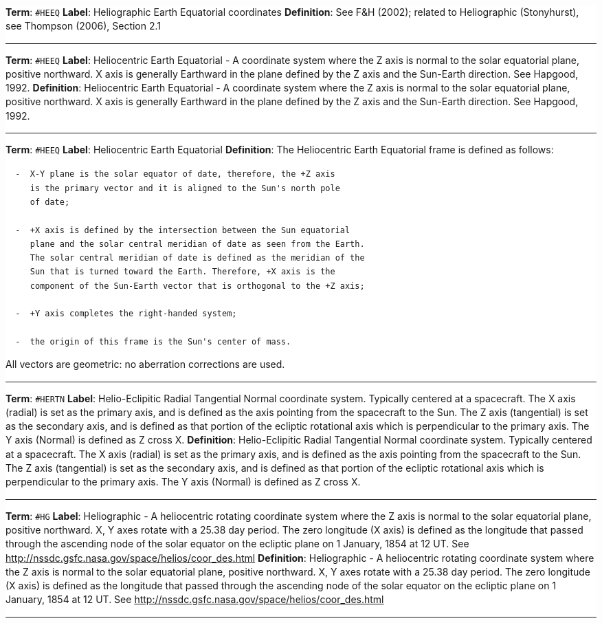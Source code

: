 **Term**: `#HEEQ`
**Label**: Heliographic Earth Equatorial coordinates
**Definition**: 
See F&H (2002); related to Heliographic (Stonyhurst), see Thompson (2006), Section 2.1
______________________________________________________________

**Term**: `#HEEQ`
**Label**: Heliocentric Earth Equatorial - A coordinate system where the Z axis is normal to the solar equatorial plane, positive northward. X axis is generally Earthward in the plane defined by the Z axis and the Sun-Earth direction. See Hapgood, 1992.
**Definition**: 
Heliocentric Earth Equatorial - A coordinate system where the Z axis is normal to the solar equatorial plane, positive northward. X axis is generally Earthward in the plane defined by the Z axis and the Sun-Earth direction. See Hapgood, 1992.
______________________________________________________________

**Term**: `#HEEQ`
**Label**: Heliocentric Earth Equatorial
**Definition**: 
The Heliocentric Earth Equatorial frame is defined as follows:

      -  X-Y plane is the solar equator of date, therefore, the +Z axis 
         is the primary vector and it is aligned to the Sun's north pole
         of date;

      -  +X axis is defined by the intersection between the Sun equatorial
         plane and the solar central meridian of date as seen from the Earth.
         The solar central meridian of date is defined as the meridian of the
         Sun that is turned toward the Earth. Therefore, +X axis is the
         component of the Sun-Earth vector that is orthogonal to the +Z axis;

      -  +Y axis completes the right-handed system;

      -  the origin of this frame is the Sun's center of mass.

   All vectors are geometric: no aberration corrections are used.
______________________________________________________________

**Term**: `#HERTN`
**Label**: Helio-Eclipitic Radial Tangential Normal coordinate system. Typically centered at a spacecraft. The X axis (radial) is set as the primary axis, and is defined as the axis pointing from the spacecraft to the Sun.  The Z axis (tangential) is set as the secondary axis, and is defined as that portion of the ecliptic rotational axis which is perpendicular to the primary axis. The Y axis (Normal) is defined as Z cross X.
**Definition**: 
Helio-Eclipitic Radial Tangential Normal coordinate system. Typically centered at a spacecraft. The X axis (radial) is set as the primary axis, and is defined as the axis pointing from the spacecraft to the Sun.  The Z axis (tangential) is set as the secondary axis, and is defined as that portion of the ecliptic rotational axis which is perpendicular to the primary axis. The Y axis (Normal) is defined as Z cross X.
______________________________________________________________

**Term**: `#HG`
**Label**: Heliographic - A heliocentric rotating coordinate system where the Z axis is normal to the solar equatorial plane, positive northward. X, Y axes rotate with a 25.38 day period. The zero longitude (X axis) is defined as the longitude that passed through the ascending node of the solar equator on the ecliptic plane on 1 January, 1854 at 12 UT. See <http://nssdc.gsfc.nasa.gov/space/helios/coor_des.html>
**Definition**: 
Heliographic - A heliocentric rotating coordinate system where the Z axis is normal to the solar equatorial plane, positive northward. X, Y axes rotate with a 25.38 day period. The zero longitude (X axis) is defined as the longitude that passed through the ascending node of the solar equator on the ecliptic plane on 1 January, 1854 at 12 UT. See <http://nssdc.gsfc.nasa.gov/space/helios/coor_des.html>
______________________________________________________________
